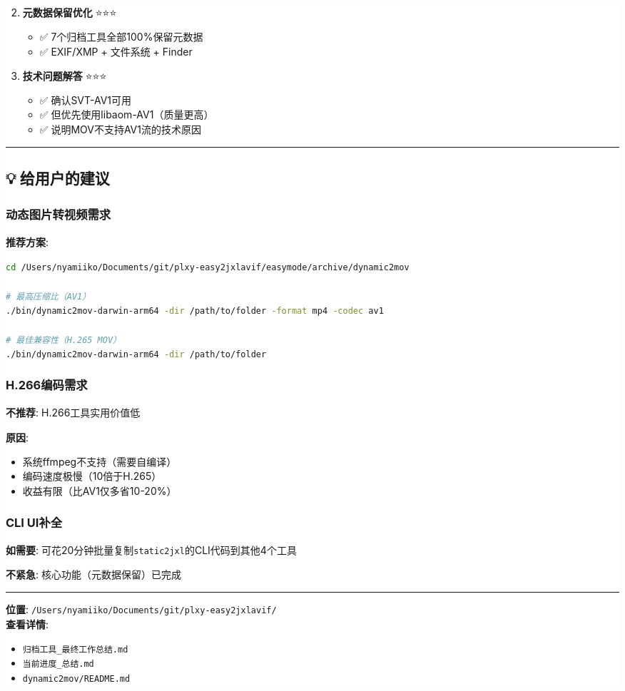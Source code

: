 2. **元数据保留优化** ⭐⭐⭐
   - ✅ 7个归档工具全部100%保留元数据
   - ✅ EXIF/XMP + 文件系统 + Finder

3. **技术问题解答** ⭐⭐⭐
   - ✅ 确认SVT-AV1可用
   - ✅ 但优先使用libaom-AV1（质量更高）
   - ✅ 说明MOV不支持AV1流的技术原因

---

## 💡 给用户的建议

### 动态图片转视频需求

**推荐方案**:
```bash
cd /Users/nyamiiko/Documents/git/plxy-easy2jxlavif/easymode/archive/dynamic2mov

# 最高压缩比（AV1）
./bin/dynamic2mov-darwin-arm64 -dir /path/to/folder -format mp4 -codec av1

# 最佳兼容性（H.265 MOV）
./bin/dynamic2mov-darwin-arm64 -dir /path/to/folder
```

### H.266编码需求

**不推荐**: H.266工具实用价值低

**原因**:
- 系统ffmpeg不支持（需要自编译）
- 编码速度极慢（10倍于H.265）
- 收益有限（比AV1仅多省10-20%）

### CLI UI补全

**如需要**: 可花20分钟批量复制`static2jxl`的CLI代码到其他4个工具

**不紧急**: 核心功能（元数据保留）已完成

---

**位置**: `/Users/nyamiiko/Documents/git/plxy-easy2jxlavif/`  
**查看详情**: 
- `归档工具_最终工作总结.md`
- `当前进度_总结.md`
- `dynamic2mov/README.md`

